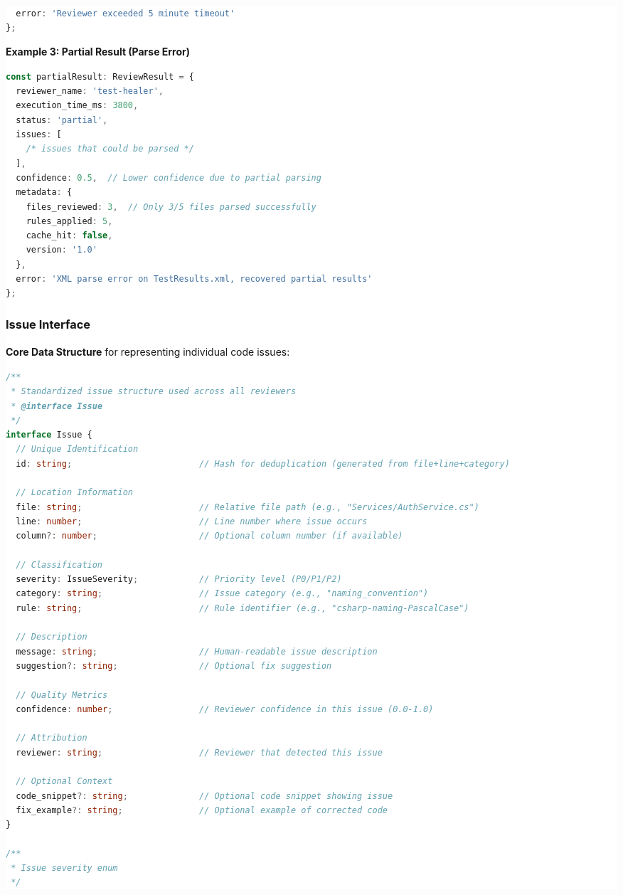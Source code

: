 ```typescript
  error: 'Reviewer exceeded 5 minute timeout'
};
```

**Example 3: Partial Result (Parse Error)**
```typescript
const partialResult: ReviewResult = {
  reviewer_name: 'test-healer',
  execution_time_ms: 3800,
  status: 'partial',
  issues: [
    /* issues that could be parsed */
  ],
  confidence: 0.5,  // Lower confidence due to partial parsing
  metadata: {
    files_reviewed: 3,  // Only 3/5 files parsed successfully
    rules_applied: 5,
    cache_hit: false,
    version: '1.0'
  },
  error: 'XML parse error on TestResults.xml, recovered partial results'
};
```

### Issue Interface

**Core Data Structure** for representing individual code issues:

```typescript
/**
 * Standardized issue structure used across all reviewers
 * @interface Issue
 */
interface Issue {
  // Unique Identification
  id: string;                         // Hash for deduplication (generated from file+line+category)

  // Location Information
  file: string;                       // Relative file path (e.g., "Services/AuthService.cs")
  line: number;                       // Line number where issue occurs
  column?: number;                    // Optional column number (if available)

  // Classification
  severity: IssueSeverity;            // Priority level (P0/P1/P2)
  category: string;                   // Issue category (e.g., "naming_convention")
  rule: string;                       // Rule identifier (e.g., "csharp-naming-PascalCase")

  // Description
  message: string;                    // Human-readable issue description
  suggestion?: string;                // Optional fix suggestion

  // Quality Metrics
  confidence: number;                 // Reviewer confidence in this issue (0.0-1.0)

  // Attribution
  reviewer: string;                   // Reviewer that detected this issue

  // Optional Context
  code_snippet?: string;              // Optional code snippet showing issue
  fix_example?: string;               // Optional example of corrected code
}

/**
 * Issue severity enum
 */
```